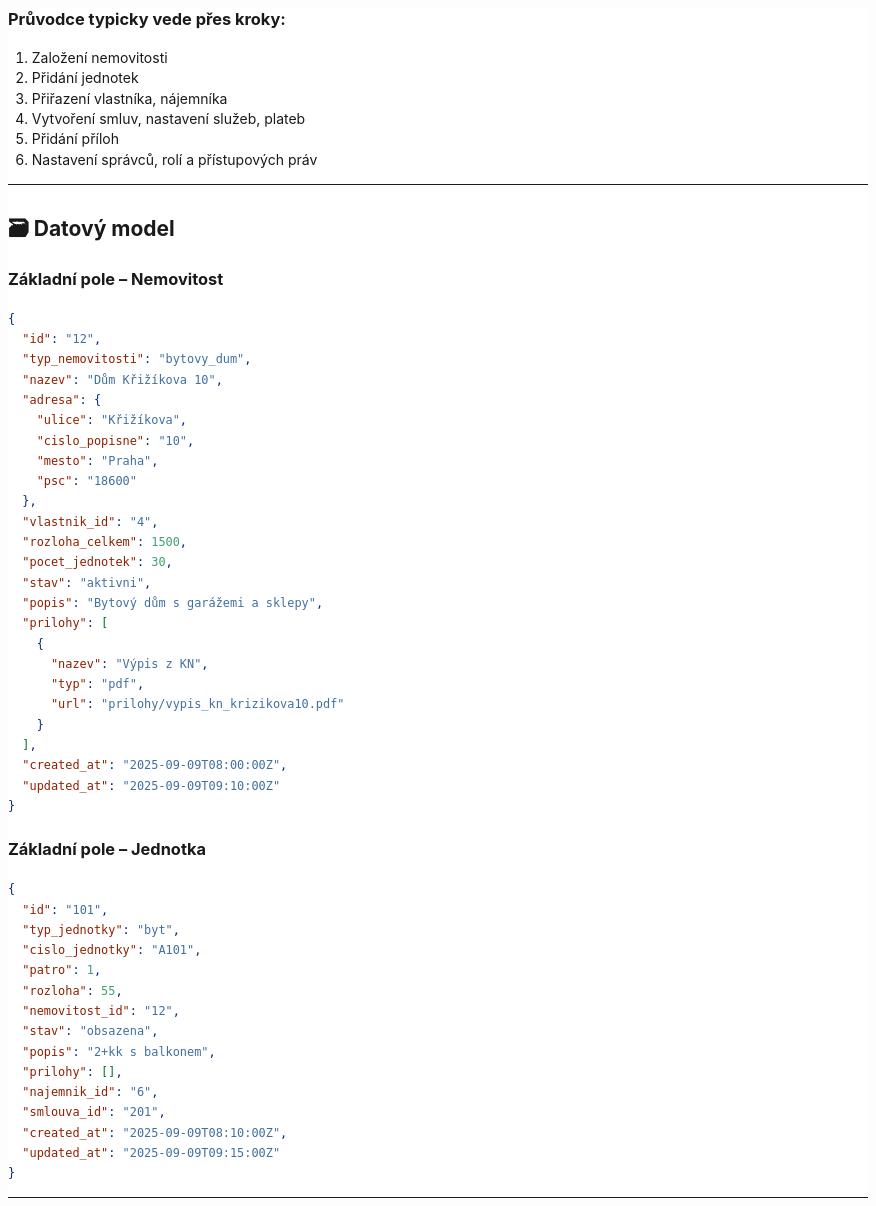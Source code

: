 ### Průvodce typicky vede přes kroky:
1. Založení nemovitosti
2. Přidání jednotek
3. Přiřazení vlastníka, nájemníka
4. Vytvoření smluv, nastavení služeb, plateb
5. Přidání příloh
6. Nastavení správců, rolí a přístupových práv

---

## 🗃️ Datový model

### Základní pole – Nemovitost

```json
{
  "id": "12",
  "typ_nemovitosti": "bytovy_dum",
  "nazev": "Dům Křižíkova 10",
  "adresa": {
    "ulice": "Křižíkova",
    "cislo_popisne": "10",
    "mesto": "Praha",
    "psc": "18600"
  },
  "vlastnik_id": "4",
  "rozloha_celkem": 1500,
  "pocet_jednotek": 30,
  "stav": "aktivni",
  "popis": "Bytový dům s garážemi a sklepy",
  "prilohy": [
    {
      "nazev": "Výpis z KN",
      "typ": "pdf",
      "url": "prilohy/vypis_kn_krizikova10.pdf"
    }
  ],
  "created_at": "2025-09-09T08:00:00Z",
  "updated_at": "2025-09-09T09:10:00Z"
}
```

### Základní pole – Jednotka

```json
{
  "id": "101",
  "typ_jednotky": "byt",
  "cislo_jednotky": "A101",
  "patro": 1,
  "rozloha": 55,
  "nemovitost_id": "12",
  "stav": "obsazena",
  "popis": "2+kk s balkonem",
  "prilohy": [],
  "najemnik_id": "6",
  "smlouva_id": "201",
  "created_at": "2025-09-09T08:10:00Z",
  "updated_at": "2025-09-09T09:15:00Z"
}
```

---